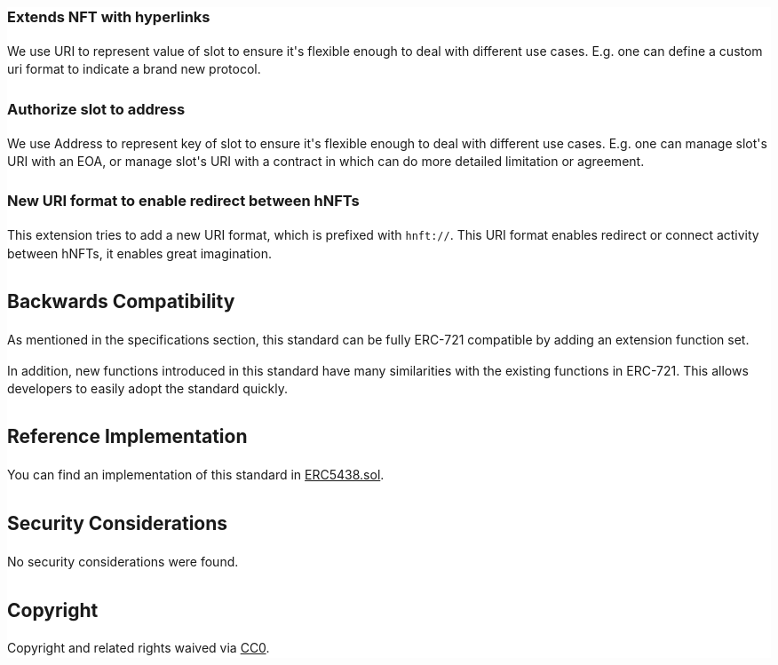 ### Extends NFT with hyperlinks
We use URI to represent value of slot to ensure it's flexible enough to deal with different use cases. E.g. one can define a custom uri format to indicate a brand new protocol.

### Authorize slot to address
We use Address to represent key of slot to ensure it's flexible enough to deal with different use cases. E.g. one can manage slot's URI with an EOA, or manage slot's URI with a contract in which can do more detailed limitation or agreement.

### New URI format to enable redirect between hNFTs
This extension tries to add a new URI format, which is prefixed with `hnft://`. This URI format enables redirect or connect activity between hNFTs, it enables great imagination.

## Backwards Compatibility
As mentioned in the specifications section, this standard can be fully ERC-721 compatible by adding an extension function set.

In addition, new functions introduced in this standard have many similarities with the existing functions in ERC-721. This allows developers to easily adopt the standard quickly.

## Reference Implementation
You can find an implementation of this standard in [ERC5438.sol](../assets/eip-5438/contracts/ERC5438.sol).

## Security Considerations
No security considerations were found.

## Copyright
Copyright and related rights waived via [CC0](https://creativecommons.org/publicdomain/zero/1.0/).